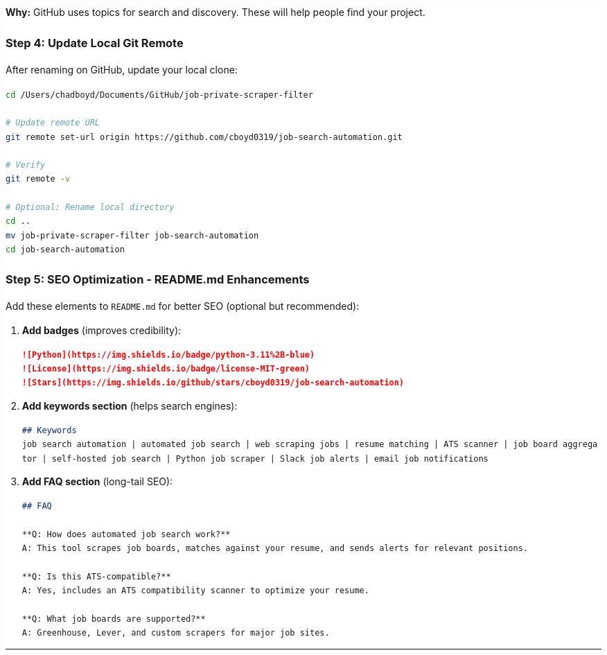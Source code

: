 **Why:** GitHub uses topics for search and discovery. These will help people find your project.

### Step 4: Update Local Git Remote

After renaming on GitHub, update your local clone:

```bash
cd /Users/chadboyd/Documents/GitHub/job-private-scraper-filter

# Update remote URL
git remote set-url origin https://github.com/cboyd0319/job-search-automation.git

# Verify
git remote -v

# Optional: Rename local directory
cd ..
mv job-private-scraper-filter job-search-automation
cd job-search-automation
```

### Step 5: SEO Optimization - README.md Enhancements

Add these elements to `README.md` for better SEO (optional but recommended):

1. **Add badges** (improves credibility):
   ```markdown
   ![Python](https://img.shields.io/badge/python-3.11%2B-blue)
   ![License](https://img.shields.io/badge/license-MIT-green)
   ![Stars](https://img.shields.io/github/stars/cboyd0319/job-search-automation)
   ```

2. **Add keywords section** (helps search engines):
   ```markdown
   ## Keywords
   job search automation | automated job search | web scraping jobs | resume matching | ATS scanner | job board aggregator | self-hosted job search | Python job scraper | Slack job alerts | email job notifications
   ```

3. **Add FAQ section** (long-tail SEO):
   ```markdown
   ## FAQ

   **Q: How does automated job search work?**
   A: This tool scrapes job boards, matches against your resume, and sends alerts for relevant positions.

   **Q: Is this ATS-compatible?**
   A: Yes, includes an ATS compatibility scanner to optimize your resume.

   **Q: What job boards are supported?**
   A: Greenhouse, Lever, and custom scrapers for major job sites.
   ```

---